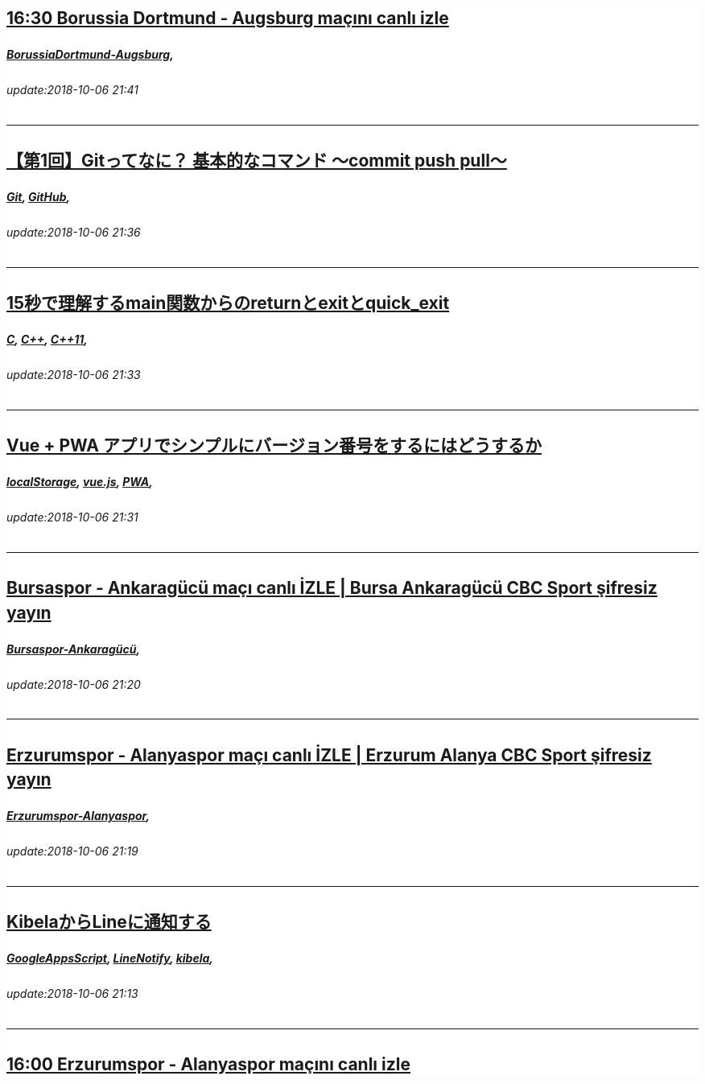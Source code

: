 ## [16:30 Borussia Dortmund - Augsburg maçını canlı izle](https://qiita.com/merihbeyiletisim/items/75fa3cd1bf092d9a3325)
##### [BorussiaDortmund-Augsburg](https://qiita.com/tags/BorussiaDortmund-Augsburg), 
###### update:2018-10-06 21:41
---
## [【第1回】Gitってなに？ 基本的なコマンド 〜commit push pull〜](https://qiita.com/kumegoon/items/9ffa48f990a2fb18697b)
##### [Git](https://qiita.com/tags/Git), [GitHub](https://qiita.com/tags/GitHub), 
###### update:2018-10-06 21:36
---
## [15秒で理解するmain関数からのreturnとexitとquick_exit](https://qiita.com/yumetodo/items/ba5bef7f64636ed2f439)
##### [C](https://qiita.com/tags/C), [C++](https://qiita.com/tags/C++), [C++11](https://qiita.com/tags/C++11), 
###### update:2018-10-06 21:33
---
## [Vue + PWA アプリでシンプルにバージョン番号をするにはどうするか](https://qiita.com/matatabi/items/d1e8e55a4930aed7a4d7)
##### [localStorage](https://qiita.com/tags/localStorage), [vue.js](https://qiita.com/tags/vue.js), [PWA](https://qiita.com/tags/PWA), 
###### update:2018-10-06 21:31
---
## [Bursaspor - Ankaragücü maçı canlı İZLE | Bursa Ankaragücü CBC Sport şifresiz yayın](https://qiita.com/ylmz0070/items/35d2e6cbd8b3ee967902)
##### [Bursaspor-Ankaragücü](https://qiita.com/tags/Bursaspor-Ankaragücü), 
###### update:2018-10-06 21:20
---
## [Erzurumspor - Alanyaspor maçı canlı İZLE | Erzurum Alanya CBC Sport şifresiz yayın](https://qiita.com/dahimedya/items/a346f43bba46b9f61ce6)
##### [Erzurumspor-Alanyaspor](https://qiita.com/tags/Erzurumspor-Alanyaspor), 
###### update:2018-10-06 21:19
---
## [KibelaからLineに通知する](https://qiita.com/sasanuki/items/8392ff88d1667d3bdb0f)
##### [GoogleAppsScript](https://qiita.com/tags/GoogleAppsScript), [LineNotify](https://qiita.com/tags/LineNotify), [kibela](https://qiita.com/tags/kibela), 
###### update:2018-10-06 21:13
---
## [16:00 Erzurumspor - Alanyaspor maçını canlı izle](https://qiita.com/merihbeyiletisim/items/ca4ea5303cdd5e10bea5)